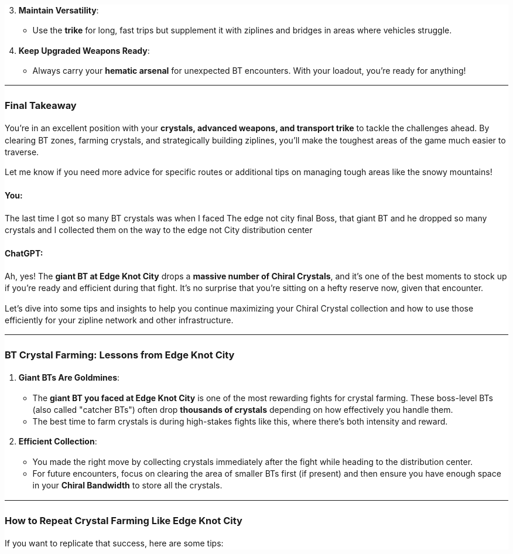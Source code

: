 3. **Maintain Versatility**:
   - Use the **trike** for long, fast trips but supplement it with ziplines and bridges in areas where vehicles struggle.

4. **Keep Upgraded Weapons Ready**:
   - Always carry your **hematic arsenal** for unexpected BT encounters. With your loadout, you’re ready for anything!

---

### **Final Takeaway**

You’re in an excellent position with your **crystals, advanced weapons, and transport trike** to tackle the challenges ahead. By clearing BT zones, farming crystals, and strategically building ziplines, you’ll make the toughest areas of the game much easier to traverse.

Let me know if you need more advice for specific routes or additional tips on managing tough areas like the snowy mountains!


#### You:
The last time I got so many BT crystals  was when I faced The edge not city final Boss, that giant BT and he dropped so many crystals and I collected them on the way to the edge not City distribution center

#### ChatGPT:
Ah, yes! The **giant BT at Edge Knot City** drops a **massive number of Chiral Crystals**, and it’s one of the best moments to stock up if you’re ready and efficient during that fight. It’s no surprise that you’re sitting on a hefty reserve now, given that encounter.

Let’s dive into some tips and insights to help you continue maximizing your Chiral Crystal collection and how to use those efficiently for your zipline network and other infrastructure.

---

### **BT Crystal Farming: Lessons from Edge Knot City**

1. **Giant BTs Are Goldmines**:
   - The **giant BT you faced at Edge Knot City** is one of the most rewarding fights for crystal farming. These boss-level BTs (also called "catcher BTs") often drop **thousands of crystals** depending on how effectively you handle them.
   - The best time to farm crystals is during high-stakes fights like this, where there’s both intensity and reward.

2. **Efficient Collection**:
   - You made the right move by collecting crystals immediately after the fight while heading to the distribution center.
   - For future encounters, focus on clearing the area of smaller BTs first (if present) and then ensure you have enough space in your **Chiral Bandwidth** to store all the crystals.

---

### **How to Repeat Crystal Farming Like Edge Knot City**

If you want to replicate that success, here are some tips:
